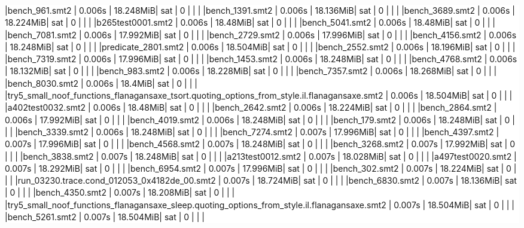 |bench_961.smt2                                               |    0.006s | 18.248MiB| sat | 0 |  |  |
|bench_1391.smt2                                              |    0.006s | 18.136MiB| sat | 0 |  |  |
|bench_3689.smt2                                              |    0.006s | 18.224MiB| sat | 0 |  |  |
|b265test0001.smt2                                            |    0.006s | 18.48MiB| sat | 0 |  |  |
|bench_5041.smt2                                              |    0.006s | 18.48MiB| sat | 0 |  |  |
|bench_7081.smt2                                              |    0.006s | 17.992MiB| sat | 0 |  |  |
|bench_2729.smt2                                              |    0.006s | 17.996MiB| sat | 0 |  |  |
|bench_4156.smt2                                              |    0.006s | 18.248MiB| sat | 0 |  |  |
|predicate_2801.smt2                                          |    0.006s | 18.504MiB| sat | 0 |  |  |
|bench_2552.smt2                                              |    0.006s | 18.196MiB| sat | 0 |  |  |
|bench_7319.smt2                                              |    0.006s | 17.996MiB| sat | 0 |  |  |
|bench_1453.smt2                                              |    0.006s | 18.248MiB| sat | 0 |  |  |
|bench_4768.smt2                                              |    0.006s | 18.132MiB| sat | 0 |  |  |
|bench_983.smt2                                               |    0.006s | 18.228MiB| sat | 0 |  |  |
|bench_7357.smt2                                              |    0.006s | 18.268MiB| sat | 0 |  |  |
|bench_8030.smt2                                              |    0.006s | 18.4MiB| sat | 0 |  |  |
|try5_small_noof_functions_flanagansaxe_tsort.quoting_options_from_style.il.flanagansaxe.smt2 |    0.006s | 18.504MiB| sat | 0 |  |  |
|a402test0032.smt2                                            |    0.006s | 18.48MiB| sat | 0 |  |  |
|bench_2642.smt2                                              |    0.006s | 18.224MiB| sat | 0 |  |  |
|bench_2864.smt2                                              |    0.006s | 17.992MiB| sat | 0 |  |  |
|bench_4019.smt2                                              |    0.006s | 18.248MiB| sat | 0 |  |  |
|bench_179.smt2                                               |    0.006s | 18.248MiB| sat | 0 |  |  |
|bench_3339.smt2                                              |    0.006s | 18.248MiB| sat | 0 |  |  |
|bench_7274.smt2                                              |    0.007s | 17.996MiB| sat | 0 |  |  |
|bench_4397.smt2                                              |    0.007s | 17.996MiB| sat | 0 |  |  |
|bench_4568.smt2                                              |    0.007s | 18.248MiB| sat | 0 |  |  |
|bench_3268.smt2                                              |    0.007s | 17.992MiB| sat | 0 |  |  |
|bench_3838.smt2                                              |    0.007s | 18.248MiB| sat | 0 |  |  |
|a213test0012.smt2                                            |    0.007s | 18.028MiB| sat | 0 |  |  |
|a497test0020.smt2                                            |    0.007s | 18.292MiB| sat | 0 |  |  |
|bench_6954.smt2                                              |    0.007s | 17.996MiB| sat | 0 |  |  |
|bench_302.smt2                                               |    0.007s | 18.224MiB| sat | 0 |  |  |
|run_03230.trace.cond_012053_0x4182de_00.smt2                 |    0.007s | 18.724MiB| sat | 0 |  |  |
|bench_6830.smt2                                              |    0.007s | 18.136MiB| sat | 0 |  |  |
|bench_4350.smt2                                              |    0.007s | 18.208MiB| sat | 0 |  |  |
|try5_small_noof_functions_flanagansaxe_sleep.quoting_options_from_style.il.flanagansaxe.smt2 |    0.007s | 18.504MiB| sat | 0 |  |  |
|bench_5261.smt2                                              |    0.007s | 18.504MiB| sat | 0 |  |  |